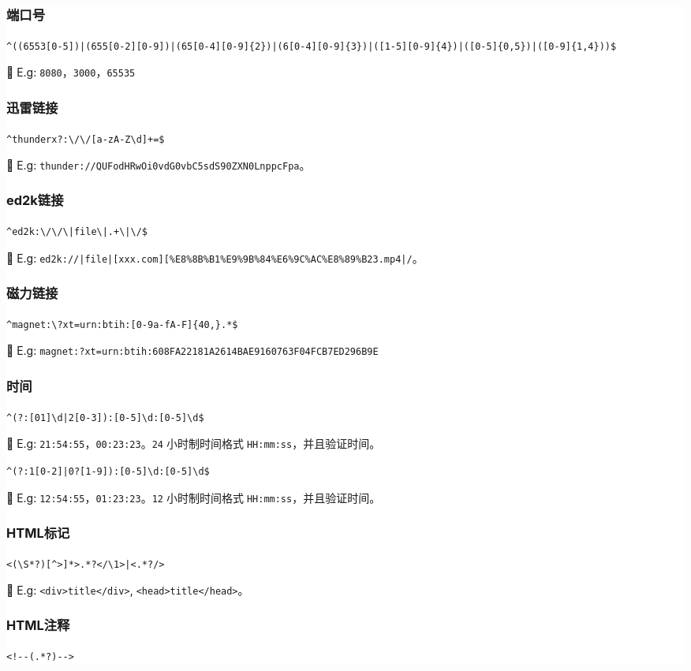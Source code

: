 ### 端口号

```regex
^((6553[0-5])|(655[0-2][0-9])|(65[0-4][0-9]{2})|(6[0-4][0-9]{3})|([1-5][0-9]{4})|([0-5]{0,5})|([0-9]{1,4}))$
```

🚧  E.g: `8080`，`3000`，`65535`

### 迅雷链接

```regex
^thunderx?:\/\/[a-zA-Z\d]+=$
```

🚧  E.g: `thunder://QUFodHRwOi0vdG0vbC5sdS90ZXN0LnppcFpa`。


### ed2k链接

```regex
^ed2k:\/\/\|file\|.+\|\/$
```

🚧  E.g: `ed2k://|file|[xxx.com][%E8%8B%B1%E9%9B%84%E6%9C%AC%E8%89%B23.mp4|/`。

### 磁力链接

```regex
^magnet:\?xt=urn:btih:[0-9a-fA-F]{40,}.*$
```

🚧  E.g: `magnet:?xt=urn:btih:608FA22181A2614BAE9160763F04FCB7ED296B9E`

### 时间

```regex
^(?:[01]\d|2[0-3]):[0-5]\d:[0-5]\d$
```

🚧  E.g: `21:54:55`，`00:23:23`。`24` 小时制时间格式 `HH:mm:ss`，并且验证时间。

```regex
^(?:1[0-2]|0?[1-9]):[0-5]\d:[0-5]\d$
```

🚧  E.g: `12:54:55`，`01:23:23`。`12` 小时制时间格式 `HH:mm:ss`，并且验证时间。

### HTML标记

```regex
<(\S*?)[^>]*>.*?</\1>|<.*?/>
```

🚧  E.g: `<div>title</div>`, `<head>title</head>`。

### HTML注释

```regex
<!--(.*?)-->
```
